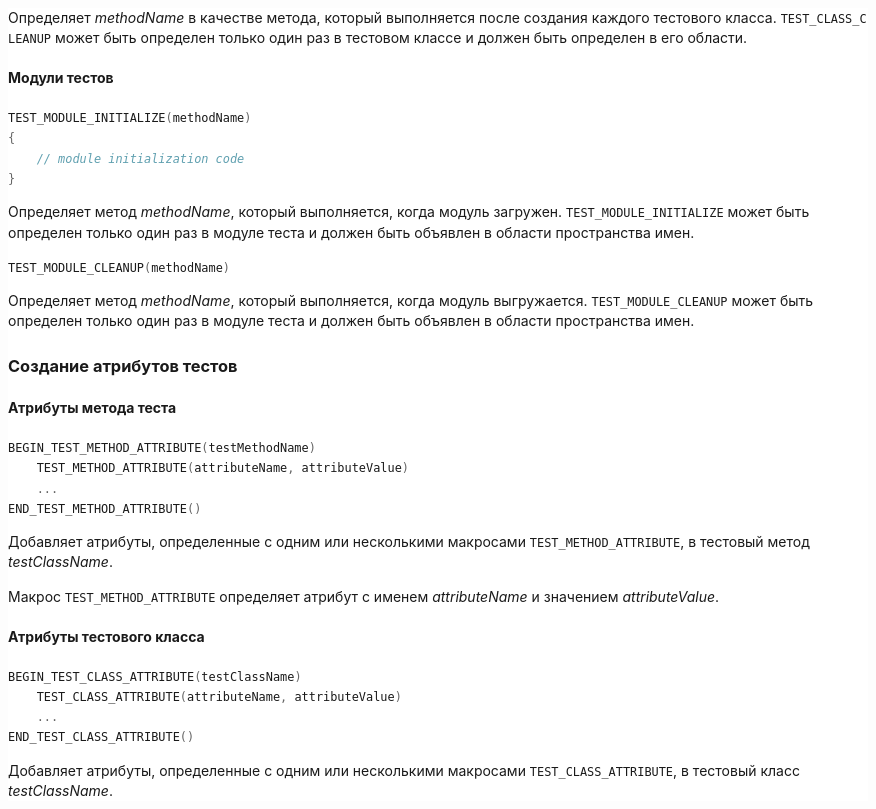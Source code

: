  Определяет *methodName* в качестве метода, который выполняется после создания каждого тестового класса. `TEST_CLASS_CLEANUP` может быть определен только один раз в тестовом классе и должен быть определен в его области.

#### <a name="test-modules"></a><a name="BKMK_Test_modules"></a> Модули тестов

```cpp
TEST_MODULE_INITIALIZE(methodName)
{
    // module initialization code
}
```

 Определяет метод *methodName*, который выполняется, когда модуль загружен. `TEST_MODULE_INITIALIZE` может быть определен только один раз в модуле теста и должен быть объявлен в области пространства имен.

```cpp
TEST_MODULE_CLEANUP(methodName)
```

 Определяет метод *methodName*, который выполняется, когда модуль выгружается. `TEST_MODULE_CLEANUP` может быть определен только один раз в модуле теста и должен быть объявлен в области пространства имен.

### <a name="create-test-attributes"></a><a name="BKMK_Create_test_attributes"></a> Создание атрибутов тестов

#### <a name="test-method-attributes"></a><a name="BKMK_Test_method_attributes"></a> Атрибуты метода теста

```cpp
BEGIN_TEST_METHOD_ATTRIBUTE(testMethodName)
    TEST_METHOD_ATTRIBUTE(attributeName, attributeValue)
    ...
END_TEST_METHOD_ATTRIBUTE()
```

 Добавляет атрибуты, определенные с одним или несколькими макросами `TEST_METHOD_ATTRIBUTE`, в тестовый метод *testClassName*.

 Макрос `TEST_METHOD_ATTRIBUTE` определяет атрибут с именем *attributeName* и значением *attributeValue*.

#### <a name="test-class-attributes"></a><a name="BKMK_Test_class_attributes"></a> Атрибуты тестового класса

```cpp
BEGIN_TEST_CLASS_ATTRIBUTE(testClassName)
    TEST_CLASS_ATTRIBUTE(attributeName, attributeValue)
    ...
END_TEST_CLASS_ATTRIBUTE()
```

 Добавляет атрибуты, определенные с одним или несколькими макросами `TEST_CLASS_ATTRIBUTE`, в тестовый класс *testClassName*.
